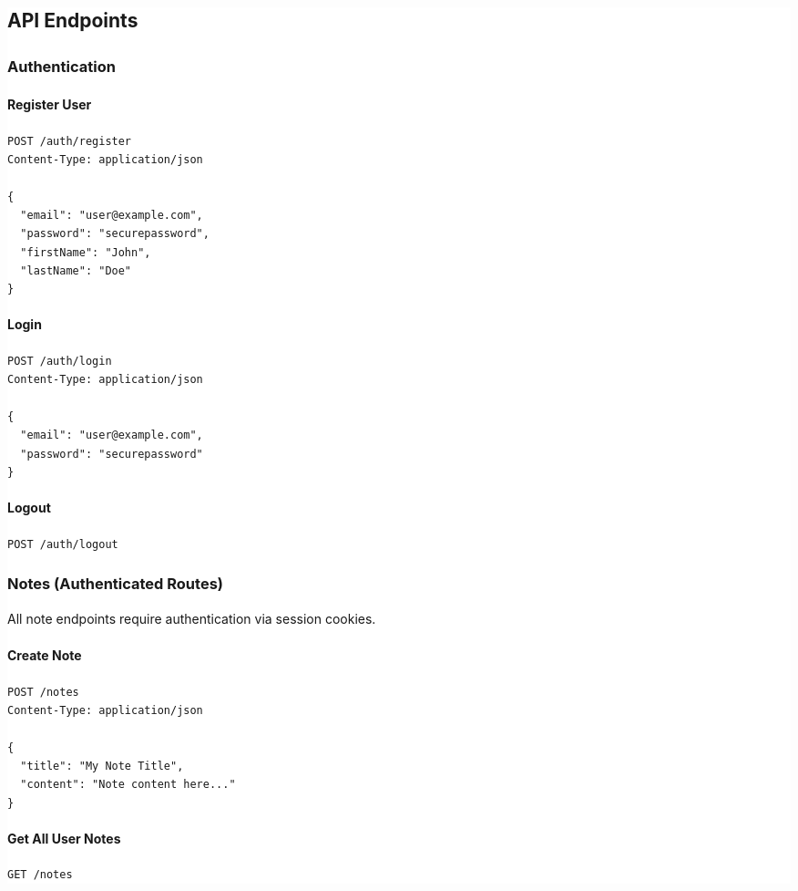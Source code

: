## API Endpoints

### Authentication

#### Register User
```http
POST /auth/register
Content-Type: application/json

{
  "email": "user@example.com",
  "password": "securepassword",
  "firstName": "John",
  "lastName": "Doe"
}
```

#### Login
```http
POST /auth/login
Content-Type: application/json

{
  "email": "user@example.com",
  "password": "securepassword"
}
```

#### Logout
```http
POST /auth/logout
```

### Notes (Authenticated Routes)

All note endpoints require authentication via session cookies.

#### Create Note
```http
POST /notes
Content-Type: application/json

{
  "title": "My Note Title",
  "content": "Note content here..."
}
```

#### Get All User Notes
```http
GET /notes
```

